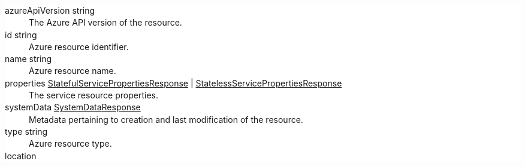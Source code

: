<div>
<pulumi-choosable type="language" values="javascript,typescript">
<dl class="resources-properties"><dt class="property-"
            title="">
        <span id="azureapiversion_nodejs">
<a data-swiftype-name="resource-property" data-swiftype-type="text" href="#azureapiversion_nodejs" style="color: inherit; text-decoration: inherit;">azure<wbr>Api<wbr>Version</a>
</span>
        <span class="property-indicator"></span>
        <span class="property-type">string</span>
    </dt>
    <dd>The Azure API version of the resource.</dd><dt class="property-"
            title="">
        <span id="id_nodejs">
<a data-swiftype-name="resource-property" data-swiftype-type="text" href="#id_nodejs" style="color: inherit; text-decoration: inherit;">id</a>
</span>
        <span class="property-indicator"></span>
        <span class="property-type">string</span>
    </dt>
    <dd>Azure resource identifier.</dd><dt class="property-"
            title="">
        <span id="name_nodejs">
<a data-swiftype-name="resource-property" data-swiftype-type="text" href="#name_nodejs" style="color: inherit; text-decoration: inherit;">name</a>
</span>
        <span class="property-indicator"></span>
        <span class="property-type">string</span>
    </dt>
    <dd>Azure resource name.</dd><dt class="property-"
            title="">
        <span id="properties_nodejs">
<a data-swiftype-name="resource-property" data-swiftype-type="text" href="#properties_nodejs" style="color: inherit; text-decoration: inherit;">properties</a>
</span>
        <span class="property-indicator"></span>
        <span class="property-type"><a href="#statefulservicepropertiesresponse">Stateful<wbr>Service<wbr>Properties<wbr>Response</a> | <a href="#statelessservicepropertiesresponse">Stateless<wbr>Service<wbr>Properties<wbr>Response</a></span>
    </dt>
    <dd>The service resource properties.</dd><dt class="property-"
            title="">
        <span id="systemdata_nodejs">
<a data-swiftype-name="resource-property" data-swiftype-type="text" href="#systemdata_nodejs" style="color: inherit; text-decoration: inherit;">system<wbr>Data</a>
</span>
        <span class="property-indicator"></span>
        <span class="property-type"><a href="#systemdataresponse">System<wbr>Data<wbr>Response</a></span>
    </dt>
    <dd>Metadata pertaining to creation and last modification of the resource.</dd><dt class="property-"
            title="">
        <span id="type_nodejs">
<a data-swiftype-name="resource-property" data-swiftype-type="text" href="#type_nodejs" style="color: inherit; text-decoration: inherit;">type</a>
</span>
        <span class="property-indicator"></span>
        <span class="property-type">string</span>
    </dt>
    <dd>Azure resource type.</dd><dt class="property-"
            title="">
        <span id="location_nodejs">
<a data-swiftype-name="resource-property" data-swiftype-type="text" href="#location_nodejs" style="color: inherit; text-decoration: inherit;">location</a>